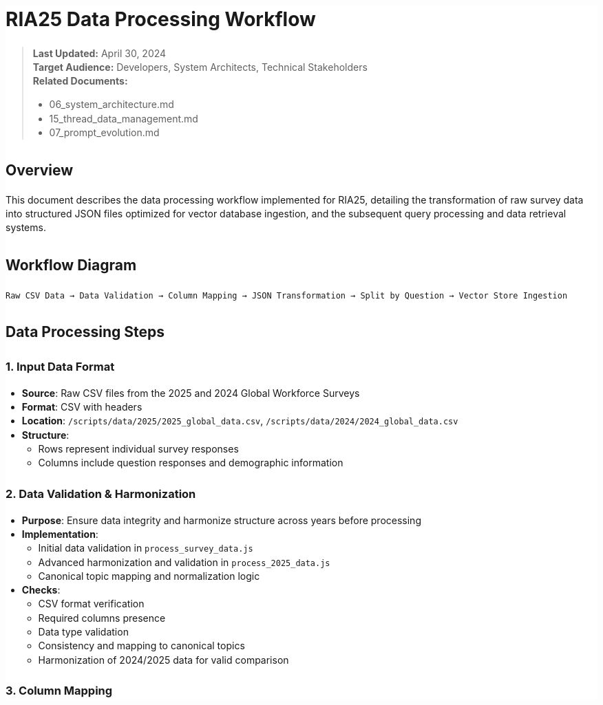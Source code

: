 # RIA25 Data Processing Workflow

> **Last Updated:** April 30, 2024  
> **Target Audience:** Developers, System Architects, Technical Stakeholders  
> **Related Documents:**
>
> - 06_system_architecture.md
> - 15_thread_data_management.md
> - 07_prompt_evolution.md

## Overview

This document describes the data processing workflow implemented for RIA25, detailing the transformation of raw survey data into structured JSON files optimized for vector database ingestion, and the subsequent query processing and data retrieval systems.

## Workflow Diagram

```
Raw CSV Data → Data Validation → Column Mapping → JSON Transformation → Split by Question → Vector Store Ingestion
```

## Data Processing Steps

### 1. Input Data Format

- **Source**: Raw CSV files from the 2025 and 2024 Global Workforce Surveys
- **Format**: CSV with headers
- **Location**: `/scripts/data/2025/2025_global_data.csv`, `/scripts/data/2024/2024_global_data.csv`
- **Structure**:
  - Rows represent individual survey responses
  - Columns include question responses and demographic information

### 2. Data Validation & Harmonization

- **Purpose**: Ensure data integrity and harmonize structure across years before processing
- **Implementation**:
  - Initial data validation in `process_survey_data.js`
  - Advanced harmonization and validation in `process_2025_data.js`
  - Canonical topic mapping and normalization logic
- **Checks**:
  - CSV format verification
  - Required columns presence
  - Data type validation
  - Consistency and mapping to canonical topics
  - Harmonization of 2024/2025 data for valid comparison

### 3. Column Mapping
